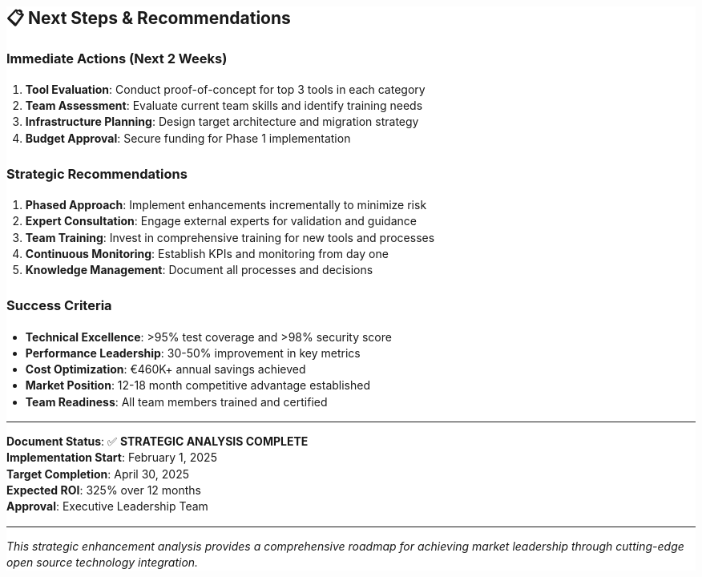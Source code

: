 
## 📋 **Next Steps & Recommendations**

### **Immediate Actions (Next 2 Weeks)**

1. **Tool Evaluation**: Conduct proof-of-concept for top 3 tools in each category
2. **Team Assessment**: Evaluate current team skills and identify training needs
3. **Infrastructure Planning**: Design target architecture and migration strategy
4. **Budget Approval**: Secure funding for Phase 1 implementation

### **Strategic Recommendations**

1. **Phased Approach**: Implement enhancements incrementally to minimize risk
2. **Expert Consultation**: Engage external experts for validation and guidance
3. **Team Training**: Invest in comprehensive training for new tools and processes
4. **Continuous Monitoring**: Establish KPIs and monitoring from day one
5. **Knowledge Management**: Document all processes and decisions

### **Success Criteria**

- **Technical Excellence**: >95% test coverage and >98% security score
- **Performance Leadership**: 30-50% improvement in key metrics
- **Cost Optimization**: €460K+ annual savings achieved
- **Market Position**: 12-18 month competitive advantage established
- **Team Readiness**: All team members trained and certified

---

**Document Status**: ✅ **STRATEGIC ANALYSIS COMPLETE**  
**Implementation Start**: February 1, 2025  
**Target Completion**: April 30, 2025  
**Expected ROI**: 325% over 12 months  
**Approval**: Executive Leadership Team

---

_This strategic enhancement analysis provides a comprehensive roadmap for achieving market leadership through cutting-edge open source technology integration._
